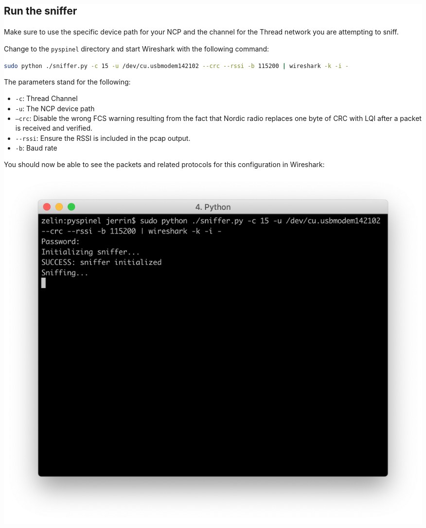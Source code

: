 ## Run the sniffer

Make sure to use the specific device path for your NCP and the channel for the Thread network you are attempting to sniff.

Change to the `pyspinel` directory and start Wireshark with the following command:

``` sh
sudo python ./sniffer.py -c 15 -u /dev/cu.usbmodem142102 --crc --rssi -b 115200 | wireshark -k -i -
```

The parameters stand for the following:

* `-c`: Thread Channel
* `-u`: The NCP device path
* `–crc`: Disable the wrong FCS warning resulting from the fact that Nordic radio replaces one byte of CRC with LQI after a packet is received and verified.
* `--rssi`: Ensure the RSSI is included in the pcap output.
* `-b`: Baud rate

You should now be able to see the packets and related protocols for this configuration in Wireshark:

![](assets/images/run-the-sniffer-with-wireshark.png)
